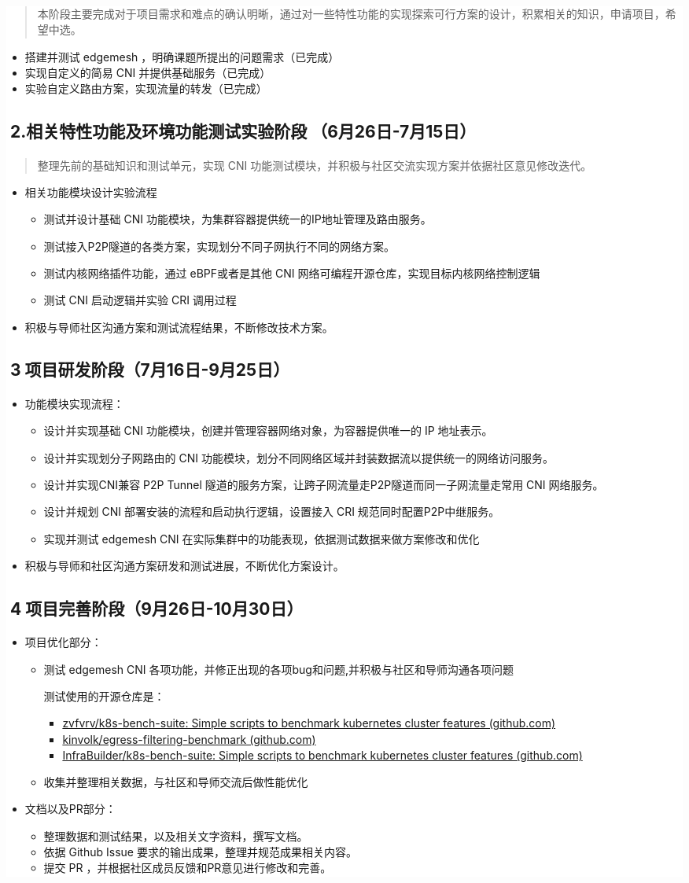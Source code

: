 > 本阶段主要完成对于项目需求和难点的确认明晰，通过对一些特性功能的实现探索可行方案的设计，积累相关的知识，申请项目，希望中选。

* 搭建并测试 edgemesh ，明确课题所提出的问题需求（已完成）
* 实现自定义的简易 CNI 并提供基础服务（已完成）
* 实验自定义路由方案，实现流量的转发（已完成）

##  2.相关特性功能及环境功能测试实验阶段 （6月26日-7月15日）

> 整理先前的基础知识和测试单元，实现 CNI 功能测试模块，并积极与社区交流实现方案并依据社区意见修改迭代。

* 相关功能模块设计实验流程

  * 测试并设计基础 CNI 功能模块，为集群容器提供统一的IP地址管理及路由服务。

  * 测试接入P2P隧道的各类方案，实现划分不同子网执行不同的网络方案。
  * 测试内核网络插件功能，通过 eBPF或者是其他 CNI 网络可编程开源仓库，实现目标内核网络控制逻辑

  * 测试 CNI 启动逻辑并实验 CRI 调用过程

* 积极与导师社区沟通方案和测试流程结果，不断修改技术方案。

##  3 项目研发阶段（7月16日-9月25日）

* 功能模块实现流程：

  * 设计并实现基础 CNI 功能模块，创建并管理容器网络对象，为容器提供唯一的 IP 地址表示。

  * 设计并实现划分子网路由的 CNI 功能模块，划分不同网络区域并封装数据流以提供统一的网络访问服务。

  * 设计并实现CNI兼容 P2P Tunnel 隧道的服务方案，让跨子网流量走P2P隧道而同一子网流量走常用 CNI 网络服务。

  * 设计并规划 CNI 部署安装的流程和启动执行逻辑，设置接入 CRI 规范同时配置P2P中继服务。
  * 实现并测试 edgemesh CNI 在实际集群中的功能表现，依据测试数据来做方案修改和优化

* 积极与导师和社区沟通方案研发和测试进展，不断优化方案设计。

##  4 项目完善阶段（9月26日-10月30日）

* 项目优化部分：

  * 测试 edgemesh CNI 各项功能，并修正出现的各项bug和问题,并积极与社区和导师沟通各项问题

    测试使用的开源仓库是：

    * [zvfvrv/k8s-bench-suite: Simple scripts to benchmark kubernetes cluster features (github.com)](https://github.com/zvfvrv/k8s-bench-suite)
    * [kinvolk/egress-filtering-benchmark (github.com)](https://github.com/kinvolk/egress-filtering-benchmark)
    * [InfraBuilder/k8s-bench-suite: Simple scripts to benchmark kubernetes cluster features (github.com)](https://github.com/InfraBuilder/k8s-bench-suite)

  * 收集并整理相关数据，与社区和导师交流后做性能优化

* 文档以及PR部分：

  * 整理数据和测试结果，以及相关文字资料，撰写文档。
  * 依据 Github Issue 要求的输出成果，整理并规范成果相关内容。
  * 提交 PR ，并根据社区成员反馈和PR意见进行修改和完善。
